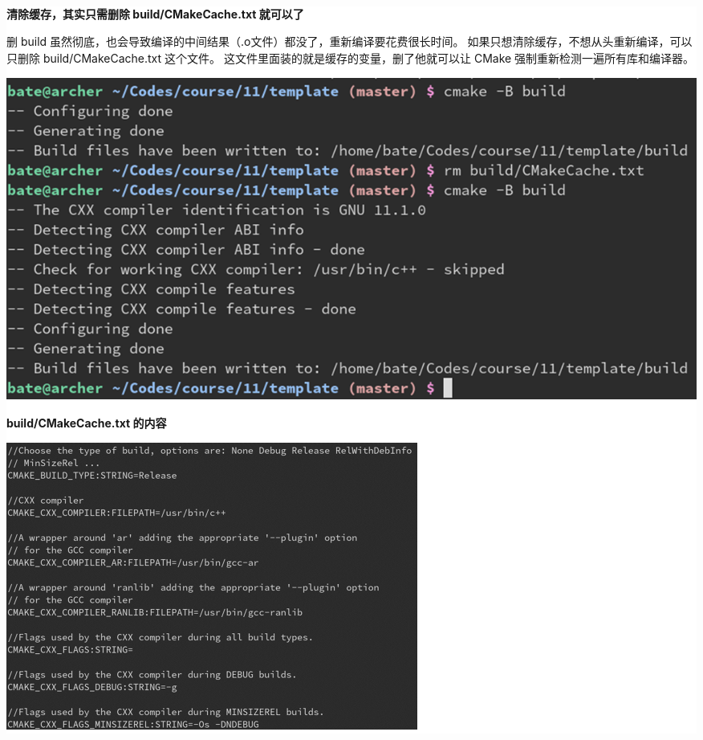 **清除缓存，其实只需删除 build/CMakeCache.txt 就可以了**

删 build 虽然彻底，也会导致编译的中间结果（.o文件）都没了，重新编译要花费很长时间。
如果只想清除缓存，不想从头重新编译，可以只删除 build/CMakeCache.txt 这个文件。
这文件里面装的就是缓存的变量，删了他就可以让 CMake 强制重新检测一遍所有库和编译器。

![image-20230222115918479](assets/image-20230222115918479.png)

**build/CMakeCache.txt 的内容**

<img src="assets/image-20230222115955867.png" alt="image-20230222115955867" style="zoom:50%;" />
